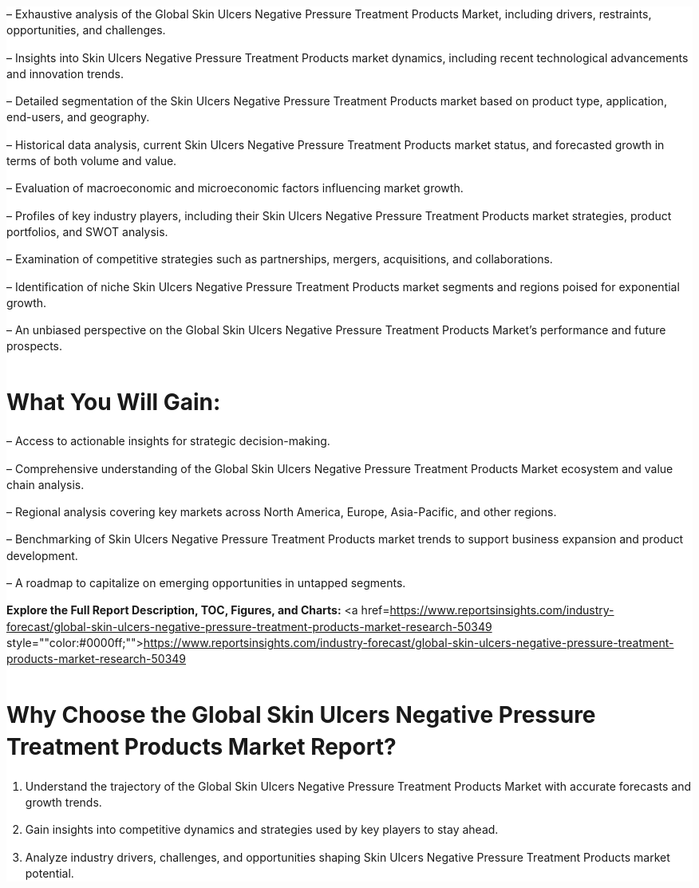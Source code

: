 – Exhaustive analysis of the Global Skin Ulcers Negative Pressure Treatment Products Market, including drivers, restraints, opportunities, and challenges.

– Insights into Skin Ulcers Negative Pressure Treatment Products market dynamics, including recent technological advancements and innovation trends.

– Detailed segmentation of the Skin Ulcers Negative Pressure Treatment Products market based on product type, application, end-users, and geography.

– Historical data analysis, current Skin Ulcers Negative Pressure Treatment Products market status, and forecasted growth in terms of both volume and value.

– Evaluation of macroeconomic and microeconomic factors influencing market growth.

– Profiles of key industry players, including their Skin Ulcers Negative Pressure Treatment Products market strategies, product portfolios, and SWOT analysis.

– Examination of competitive strategies such as partnerships, mergers, acquisitions, and collaborations.

– Identification of niche Skin Ulcers Negative Pressure Treatment Products market segments and regions poised for exponential growth.

– An unbiased perspective on the Global Skin Ulcers Negative Pressure Treatment Products Market’s performance and future prospects.

# <strong>What You Will Gain:</strong>

– Access to actionable insights for strategic decision-making.

– Comprehensive understanding of the Global Skin Ulcers Negative Pressure Treatment Products Market ecosystem and value chain analysis.

– Regional analysis covering key markets across North America, Europe, Asia-Pacific, and other regions.

– Benchmarking of Skin Ulcers Negative Pressure Treatment Products market trends to support business expansion and product development.

– A roadmap to capitalize on emerging opportunities in untapped segments.

<strong>Explore the Full Report Description, TOC, Figures, and Charts:</strong>
<a href=https://www.reportsinsights.com/industry-forecast/global-skin-ulcers-negative-pressure-treatment-products-market-research-50349 style=""color:#0000ff;"">https://www.reportsinsights.com/industry-forecast/global-skin-ulcers-negative-pressure-treatment-products-market-research-50349</a>

# <strong>Why Choose the Global Skin Ulcers Negative Pressure Treatment Products Market Report?</strong>

1. Understand the trajectory of the Global Skin Ulcers Negative Pressure Treatment Products Market with accurate forecasts and growth trends.

2. Gain insights into competitive dynamics and strategies used by key players to stay ahead.

3. Analyze industry drivers, challenges, and opportunities shaping Skin Ulcers Negative Pressure Treatment Products market potential.
